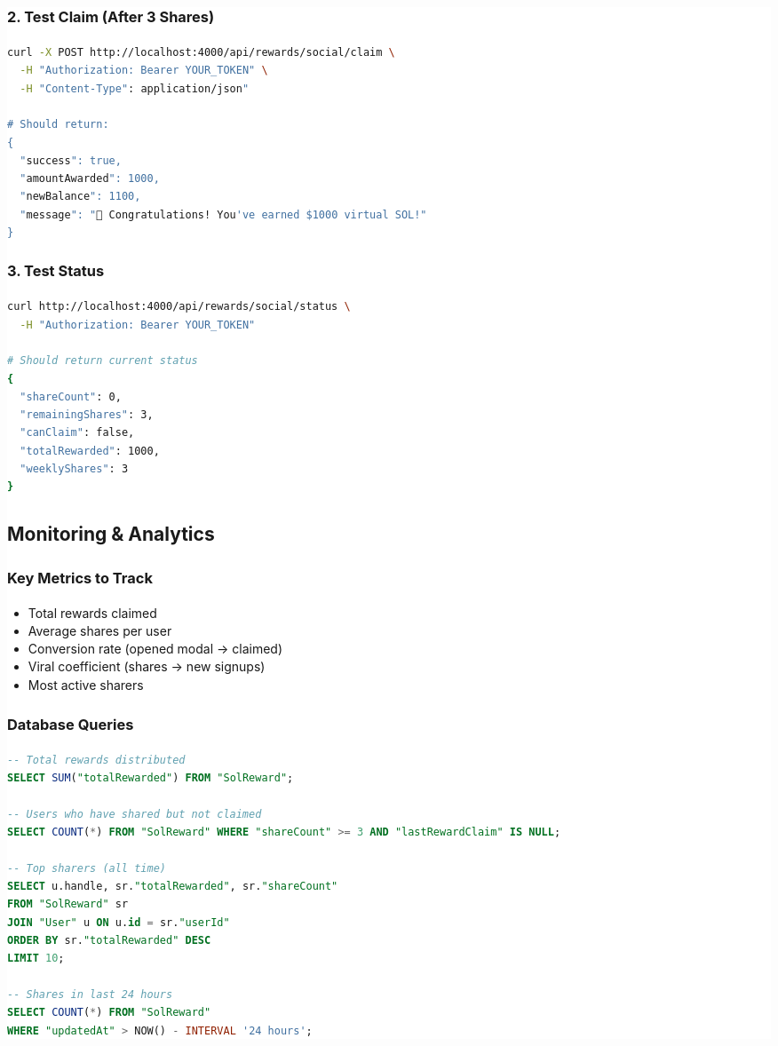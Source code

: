 ### 2. Test Claim (After 3 Shares)

```bash
curl -X POST http://localhost:4000/api/rewards/social/claim \
  -H "Authorization: Bearer YOUR_TOKEN" \
  -H "Content-Type": application/json"

# Should return:
{
  "success": true,
  "amountAwarded": 1000,
  "newBalance": 1100,
  "message": "🎉 Congratulations! You've earned $1000 virtual SOL!"
}
```

### 3. Test Status

```bash
curl http://localhost:4000/api/rewards/social/status \
  -H "Authorization: Bearer YOUR_TOKEN"

# Should return current status
{
  "shareCount": 0,
  "remainingShares": 3,
  "canClaim": false,
  "totalRewarded": 1000,
  "weeklyShares": 3
}
```

## Monitoring & Analytics

### Key Metrics to Track
- Total rewards claimed
- Average shares per user
- Conversion rate (opened modal → claimed)
- Viral coefficient (shares → new signups)
- Most active sharers

### Database Queries

```sql
-- Total rewards distributed
SELECT SUM("totalRewarded") FROM "SolReward";

-- Users who have shared but not claimed
SELECT COUNT(*) FROM "SolReward" WHERE "shareCount" >= 3 AND "lastRewardClaim" IS NULL;

-- Top sharers (all time)
SELECT u.handle, sr."totalRewarded", sr."shareCount"
FROM "SolReward" sr
JOIN "User" u ON u.id = sr."userId"
ORDER BY sr."totalRewarded" DESC
LIMIT 10;

-- Shares in last 24 hours
SELECT COUNT(*) FROM "SolReward" 
WHERE "updatedAt" > NOW() - INTERVAL '24 hours';
```

